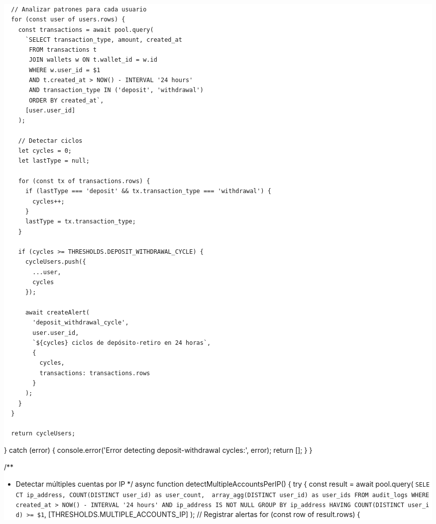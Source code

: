       // Analizar patrones para cada usuario
      for (const user of users.rows) {
        const transactions = await pool.query(
          `SELECT transaction_type, amount, created_at
           FROM transactions t
           JOIN wallets w ON t.wallet_id = w.id
           WHERE w.user_id = $1
           AND t.created_at > NOW() - INTERVAL '24 hours'
           AND transaction_type IN ('deposit', 'withdrawal')
           ORDER BY created_at`,
          [user.user_id]
        );

        // Detectar ciclos
        let cycles = 0;
        let lastType = null;

        for (const tx of transactions.rows) {
          if (lastType === 'deposit' && tx.transaction_type === 'withdrawal') {
            cycles++;
          }
          lastType = tx.transaction_type;
        }

        if (cycles >= THRESHOLDS.DEPOSIT_WITHDRAWAL_CYCLE) {
          cycleUsers.push({
            ...user,
            cycles
          });

          await createAlert(
            'deposit_withdrawal_cycle',
            user.user_id,
            `${cycles} ciclos de depósito-retiro en 24 horas`,
            {
              cycles,
              transactions: transactions.rows
            }
          );
        }
      }

      return cycleUsers;
  } catch (error) {
  console.error('Error detecting deposit-withdrawal cycles:', error);
  return [];
  }
  }

/\*\*

- Detectar múltiples cuentas por IP
  \*/
  async function detectMultipleAccountsPerIP() {
  try {
  const result = await pool.query(
  `SELECT ip_address, COUNT(DISTINCT user_id) as user_count, 
              array_agg(DISTINCT user_id) as user_ids
       FROM audit_logs
       WHERE created_at > NOW() - INTERVAL '24 hours'
       AND ip_address IS NOT NULL
       GROUP BY ip_address
       HAVING COUNT(DISTINCT user_id) >= $1`,
  [THRESHOLDS.MULTIPLE_ACCOUNTS_IP]
  );
      // Registrar alertas
      for (const row of result.rows) {